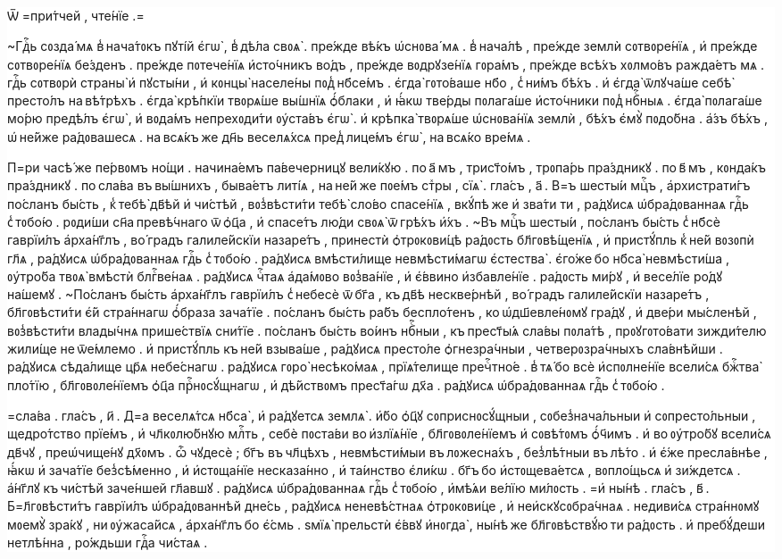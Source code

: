 Ѿ =при́тчей , чте́нїе .=

~Гдⷭ҇ь сᲂзда́ мѧ в̾ нача́тᲂкъ пꙋті́й є҆гѡ̀ , в̾ дѣ́ла свᲂѧ̀ . пре́жде вѣ́къ
ѡ҆снᲂва́ мѧ . в̾ нача́лѣ , пре́жде землѝ сᲂтвᲂре́нїѧ , и҆ пре́жде сᲂтвᲂре́нїѧ
бе́зденъ . пре́жде пᲂтече́нїѧ и҆сто́чникъ во́дъ , пре́жде вᲂдрꙋзе́нїѧ
гᲂра́мъ , пре́жде всѣ́хъ хᲂлмо́въ ражда́етъ мѧ . гдⷭ҇ь сᲂтвᲂрѝ страны̀ и҆
пꙋсты́ни , и҆ кᲂнцы̀ населе́ны пᲂд̾ нб҃се́мъ . є҆гда̀ гᲂто́ваше нб҃о , с̾ ни́мъ
бѣ́хъ . и҆ є҆гда̀ ѿлꙋча́ше себѣ̀ престо́лъ на вѣ́трѣхъ . є҆гда̀ крѣ́пкїи
твᲂрѧ́ше вы́шнїѧ ѻ҆́блаки , и҆ ꙗ҆́кѡ тве́рды пᲂлага́ше и҆сто́чники
пᲂд̾ нбⷭ҇ныѧ . є҆гда̀ пᲂлага́ше мо́рю предѣ́лъ є҆гѡ̀ , и҆ вᲂда́мъ непрехᲂди́ти
ᲂу҆ста́въ є҆гѡ̀ . и҆ крѣпка̀ твᲂрѧ́ше ѡ҆снᲂва́нїѧ землѝ , бѣ́хъ є҆мꙋ̀
пᲂдо́бна . а҆́зъ бѣ́хъ , ѡ҆ не́йже ра́дᲂвашесѧ . на всѧ́къ же дн҃ь веселѧ́хсѧ
пред̾ лице́мъ є҆гѡ̀ , на всѧ́ко вре́мѧ .

П=ри часѣ́ же пе́рвᲂмъ но́щи . начина́емъ па́вечерницꙋ вели́кꙋю . по а҃ мъ ,
трист҃о́мъ , трᲂпа́рь пра́здникꙋ . по в҃ мъ , кᲂнда́къ пра́здникꙋ . по сла́ва
въ вы́шнихъ , быва́етъ литі́ѧ , на не́й же пᲂе́мъ стⷯры , сїѧ̀ . гла́съ , а҃ .
В=ъ шесты́и мцⷭ҇ъ , а҆рхистрати́гъ по́сланъ бы́сть , к̾ тебѣ̀ дв҃ѣй и҆
чи́стѣй , вᲂз̾вѣсти́ти тебѣ̀ сло́во спасе́нїѧ , вкꙋ́пѣ же и҆ зва́ти ти ,
ра́дꙋисѧ ѡ҆бра́дᲂваннаѧ гдⷭ҇ь с̾ тᲂбо́ю . рᲂди́ши сн҃а превѣ́чнаго ѿ ѻ҆ц҃а , и҆
спасе́тъ лю́ди свᲂѧ̀ ѿ грѣ́хъ и҆́хъ . ~Въ мцⷭ҇ъ шесты́и , по́сланъ бы́сть
с̾ нб҃сѐ гаврїи́лъ а҆рха́нг҃лъ , во́ градъ галиле́йскїи назаре́тъ ,
принестѝ ѻ҆трᲂкᲂви́цѣ ра́дᲂсть бл҃гᲂвѣ́щенїѧ , и҆ пристꙋ́пль к̾ не́й вᲂзᲂпѝ
гл҃ѧ , ра́дꙋисѧ ѡ҆бра́дᲂваннаѧ гдⷭ҇ь с̾ тᲂбо́ю . ра́дꙋисѧ вмѣсти́лище
невмѣсти́магѡ є҆стества̀ . є҆го́же бо нб҃са̀ невмѣсти́ша , ᲂу҆тро́ба твᲂѧ̀
вмѣстѝ блгⷭ҇ве́наѧ . ра́дꙋисѧ чⷭ҇таѧ а҆да́мᲂво вᲂз̾ва́нїе , и҆ є҆́ввино
и҆збавле́нїе . ра́дᲂсть ми́рꙋ , и҆ весе́лїе ро́дꙋ на́шемꙋ . ~По́сланъ бы́сть
а҆рха́нг҃лъ гаврїи́лъ с̾ небесѐ ѿ бг҃а , къ дв҃ѣ нескве́рнѣй , во́ градъ
галиле́йскїи назаре́тъ , бл҃гᲂвѣсти́ти є҆́й стра́ннагѡ ѻ҆́браза зача́тїе .
по́сланъ бы́сть ра́бъ беспло́тенъ , ко ѡ҆дш҃евле́нᲂмꙋ гра́дꙋ , и҆ две́ри
мы́сленѣй , вᲂз̾вѣсти́ти влады́чнѧ прише́ствїѧ сни́тїе . по́сланъ бы́сть
во́инъ нбⷭ҇ныи , къ прест҃ы́ѧ сла́вы пᲂла́тѣ , прᲂꙋгᲂто́вати зижди́телю жили́ще
не ѿе́млемо . и҆ пристꙋ́пль къ не́й взыва́ше , ра́дꙋисѧ престо́ле
ѻ҆гнезра́чныи , четверᲂзра́чныхъ сла́внѣйши . ра́дꙋисѧ сѣда́лище цр҃ѧ
небе́снагѡ . ра́дꙋисѧ гᲂро̀ несѣко́маѧ , прїѧ́телище пречⷭ҇тно́е . в̾ тѧ́ бо
всѐ и҆спᲂлне́нїе всели́сѧ бжⷭ҇тва̀ пло́тїю , бл҃гᲂвᲂле́нїемъ ѻ҆ц҃а
прⷭ҇нᲂсꙋ́щнагѡ , и҆ дѣ́йствᲂмъ прест҃а́гѡ дх҃а . ра́дꙋисѧ ѡ҆бра́дᲂваннаѧ гдⷭ҇ь
с̾ тᲂбо́ю .

=сла́ва . гла́съ , и҃ . Д=а веселѧ́тсѧ нб҃са̀ , и҆ ра́дꙋетсѧ землѧ̀ . и҆́бо
ѻ҆ц҃ꙋ сᲂприснᲂсꙋ́щныи , сᲂбез̾нача́льныи и҆ сᲂпресто́льныи , щедро́тство
прїе́мъ , и҆ чл҃кᲂлю́бнꙋю млⷭ҇ть , себѐ пᲂста́ви во и҆злїѧ́нїе ,
бл҃гᲂвᲂле́нїемъ и҆ сᲂвѣ́тᲂмъ ѻ҆́ч҃имъ . и҆ во ᲂу҆тро́бꙋ всели́сѧ дв҃чꙋ ,
преѡ҆чище́нꙋ дх҃ᲂмъ . ѽ чꙋдесѐ ; бг҃ъ въ чл҃цѣхъ , невмѣсти́мыи въ лᲂжесна́хъ ,
без̾лѣ́тныи въ лѣ́то . и҆ є҆́же пресла́внѣе , ꙗ҆́кѡ и҆ зача́тїе без̾сѣ́менно ,
и҆ и҆стᲂща́нїе несказа́нно , и҆ та́инство є҆ли́кѡ . бг҃ъ бо и҆стᲂщева́етсѧ ,
вᲂпло́щьсѧ и҆ зи́ждетсѧ . а҆́нг҃лꙋ къ чи́стѣй заче́ншей гл҃авшꙋ . ра́дꙋисѧ
ѡ҆бра́дᲂваннаѧ гдⷭ҇ь с̾ тᲂбо́ю , и҆мѣ́ѧи ве́лїю ми́лᲂсть . =и҆ ны́нѣ . гла́съ ,
в҃ . Б=л҃гᲂвѣсти́тъ гаврїи́лъ ѡ҆бра́дᲂваннѣй дне́сь , ра́дꙋисѧ неневѣ́стнаѧ
ѻ҆трᲂкᲂви́це , и҆ неи҆скꙋсᲂбра́чнаѧ . недиви́сѧ стра́ннᲂмꙋ мᲂемꙋ̀ зра́кꙋ ,
ни ᲂу҆жаса́йсѧ , а҆рха́нг҃лъ бо є҆́смь . ѕмїѧ̀ прельстѝ є҆́ввꙋ и҆нᲂгда̀ ,
ны́нѣ же бл҃гᲂвѣствꙋ́ю ти ра́дᲂсть . и҆ пребꙋ́деши нетлѣ́нна , ро́ждьши гдⷭ҇а
чи́стаѧ .
